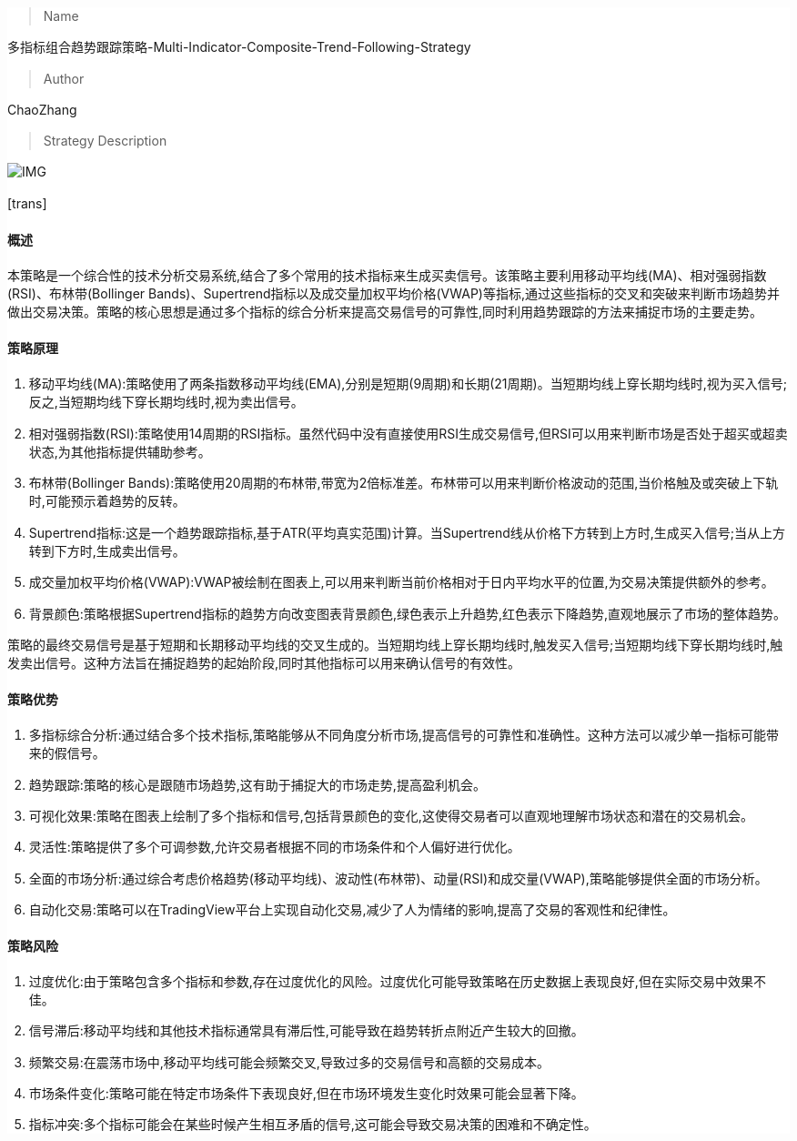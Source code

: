 
> Name

多指标组合趋势跟踪策略-Multi-Indicator-Composite-Trend-Following-Strategy

> Author

ChaoZhang

> Strategy Description

![IMG](https://www.fmz.com/upload/asset/165c1c5dd5c0f18557c.png)

[trans]
#### 概述

本策略是一个综合性的技术分析交易系统,结合了多个常用的技术指标来生成买卖信号。该策略主要利用移动平均线(MA)、相对强弱指数(RSI)、布林带(Bollinger Bands)、Supertrend指标以及成交量加权平均价格(VWAP)等指标,通过这些指标的交叉和突破来判断市场趋势并做出交易决策。策略的核心思想是通过多个指标的综合分析来提高交易信号的可靠性,同时利用趋势跟踪的方法来捕捉市场的主要走势。

#### 策略原理

1. 移动平均线(MA):策略使用了两条指数移动平均线(EMA),分别是短期(9周期)和长期(21周期)。当短期均线上穿长期均线时,视为买入信号;反之,当短期均线下穿长期均线时,视为卖出信号。

2. 相对强弱指数(RSI):策略使用14周期的RSI指标。虽然代码中没有直接使用RSI生成交易信号,但RSI可以用来判断市场是否处于超买或超卖状态,为其他指标提供辅助参考。

3. 布林带(Bollinger Bands):策略使用20周期的布林带,带宽为2倍标准差。布林带可以用来判断价格波动的范围,当价格触及或突破上下轨时,可能预示着趋势的反转。

4. Supertrend指标:这是一个趋势跟踪指标,基于ATR(平均真实范围)计算。当Supertrend线从价格下方转到上方时,生成买入信号;当从上方转到下方时,生成卖出信号。

5. 成交量加权平均价格(VWAP):VWAP被绘制在图表上,可以用来判断当前价格相对于日内平均水平的位置,为交易决策提供额外的参考。

6. 背景颜色:策略根据Supertrend指标的趋势方向改变图表背景颜色,绿色表示上升趋势,红色表示下降趋势,直观地展示了市场的整体趋势。

策略的最终交易信号是基于短期和长期移动平均线的交叉生成的。当短期均线上穿长期均线时,触发买入信号;当短期均线下穿长期均线时,触发卖出信号。这种方法旨在捕捉趋势的起始阶段,同时其他指标可以用来确认信号的有效性。

#### 策略优势

1. 多指标综合分析:通过结合多个技术指标,策略能够从不同角度分析市场,提高信号的可靠性和准确性。这种方法可以减少单一指标可能带来的假信号。

2. 趋势跟踪:策略的核心是跟随市场趋势,这有助于捕捉大的市场走势,提高盈利机会。

3. 可视化效果:策略在图表上绘制了多个指标和信号,包括背景颜色的变化,这使得交易者可以直观地理解市场状态和潜在的交易机会。

4. 灵活性:策略提供了多个可调参数,允许交易者根据不同的市场条件和个人偏好进行优化。

5. 全面的市场分析:通过综合考虑价格趋势(移动平均线)、波动性(布林带)、动量(RSI)和成交量(VWAP),策略能够提供全面的市场分析。

6. 自动化交易:策略可以在TradingView平台上实现自动化交易,减少了人为情绪的影响,提高了交易的客观性和纪律性。

#### 策略风险

1. 过度优化:由于策略包含多个指标和参数,存在过度优化的风险。过度优化可能导致策略在历史数据上表现良好,但在实际交易中效果不佳。

2. 信号滞后:移动平均线和其他技术指标通常具有滞后性,可能导致在趋势转折点附近产生较大的回撤。

3. 频繁交易:在震荡市场中,移动平均线可能会频繁交叉,导致过多的交易信号和高额的交易成本。

4. 市场条件变化:策略可能在特定市场条件下表现良好,但在市场环境发生变化时效果可能会显著下降。

5. 指标冲突:多个指标可能会在某些时候产生相互矛盾的信号,这可能会导致交易决策的困难和不确定性。
